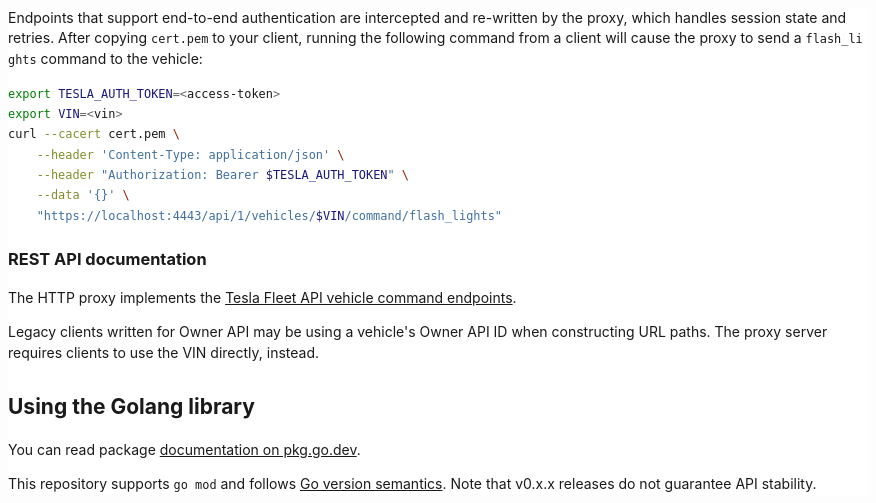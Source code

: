 Endpoints that support end-to-end authentication are intercepted and re-written
by the proxy, which handles session state and retries. After copying `cert.pem`
to your client, running the following command from a client will cause the
proxy to send a `flash_lights` command to the vehicle:

```bash
export TESLA_AUTH_TOKEN=<access-token>
export VIN=<vin>
curl --cacert cert.pem \
    --header 'Content-Type: application/json' \
    --header "Authorization: Bearer $TESLA_AUTH_TOKEN" \
    --data '{}' \
    "https://localhost:4443/api/1/vehicles/$VIN/command/flash_lights"
```

### REST API documentation

The HTTP proxy implements the [Tesla Fleet API vehicle command endpoints](https://developer.tesla.com/docs/fleet-api#vehicle-commands).

Legacy clients written for Owner API may be using a vehicle's Owner API ID when
constructing URL paths. The proxy server requires clients to use the VIN
directly, instead.

## Using the Golang library

You can read package [documentation on pkg.go.dev](https://pkg.go.dev/github.com/k-katsuda/vehicle-command/pkg).

This repository supports `go mod` and follows [Go version
semantics](https://go.dev/doc/modules/version-numbers). Note that v0.x.x
releases do not guarantee API stability.

